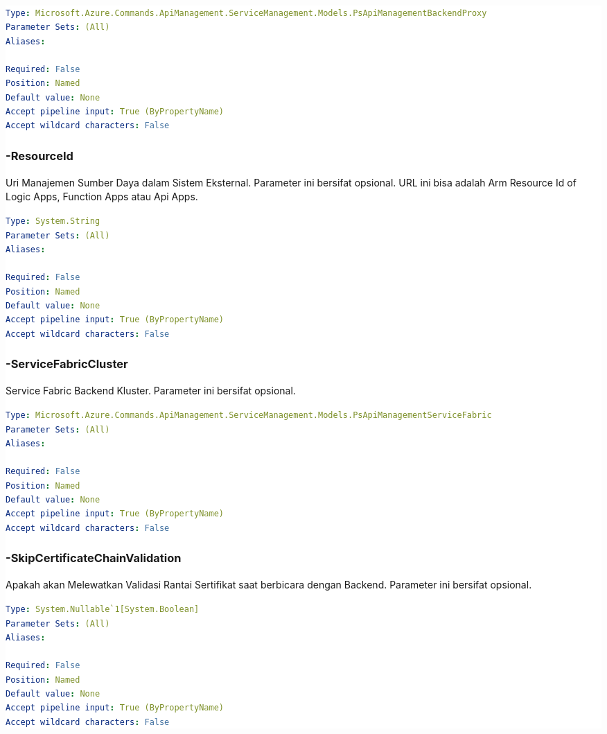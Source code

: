 ```yaml
Type: Microsoft.Azure.Commands.ApiManagement.ServiceManagement.Models.PsApiManagementBackendProxy
Parameter Sets: (All)
Aliases:

Required: False
Position: Named
Default value: None
Accept pipeline input: True (ByPropertyName)
Accept wildcard characters: False
```

### -ResourceId
Uri Manajemen Sumber Daya dalam Sistem Eksternal.
Parameter ini bersifat opsional.
URL ini bisa adalah Arm Resource Id of Logic Apps, Function Apps atau Api Apps.

```yaml
Type: System.String
Parameter Sets: (All)
Aliases:

Required: False
Position: Named
Default value: None
Accept pipeline input: True (ByPropertyName)
Accept wildcard characters: False
```

### -ServiceFabricCluster
Service Fabric Backend Kluster. Parameter ini bersifat opsional.

```yaml
Type: Microsoft.Azure.Commands.ApiManagement.ServiceManagement.Models.PsApiManagementServiceFabric
Parameter Sets: (All)
Aliases:

Required: False
Position: Named
Default value: None
Accept pipeline input: True (ByPropertyName)
Accept wildcard characters: False
```

### -SkipCertificateChainValidation
Apakah akan Melewatkan Validasi Rantai Sertifikat saat berbicara dengan Backend.
Parameter ini bersifat opsional.

```yaml
Type: System.Nullable`1[System.Boolean]
Parameter Sets: (All)
Aliases:

Required: False
Position: Named
Default value: None
Accept pipeline input: True (ByPropertyName)
Accept wildcard characters: False
```
